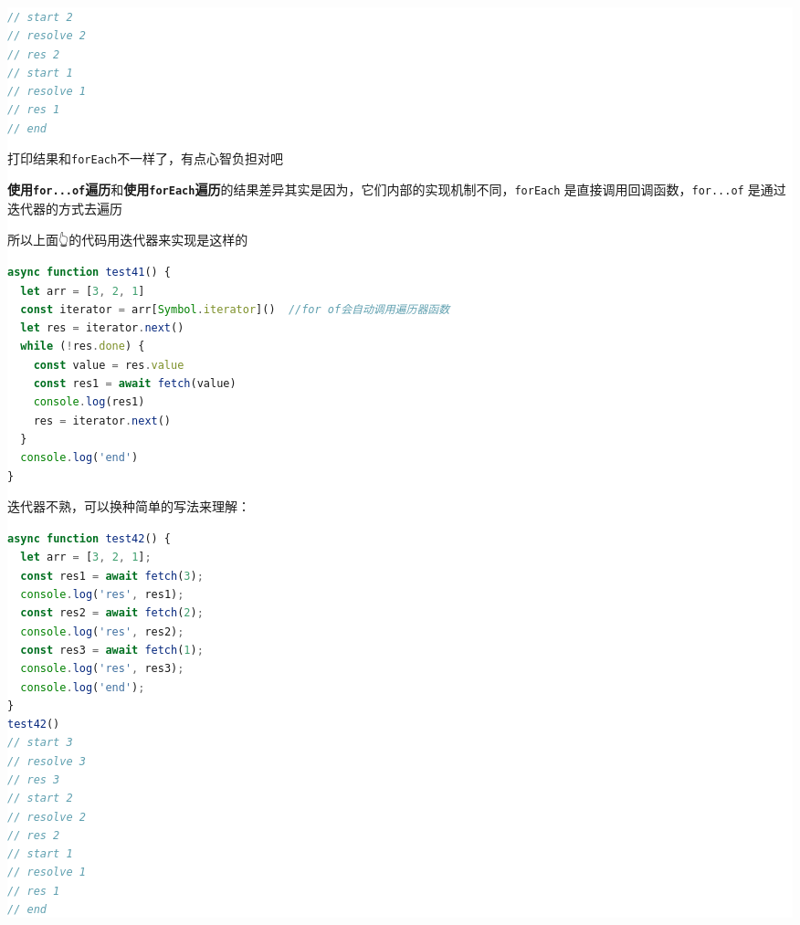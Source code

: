 ```js
// start 2
// resolve 2
// res 2
// start 1
// resolve 1
// res 1
// end
```

打印结果和`forEach`不一样了，有点心智负担对吧

**使用`for...of`遍历**和**使用`forEach`遍历**的结果差异其实是因为，它们内部的实现机制不同，`forEach` 是直接调用回调函数，`for...of` 是通过迭代器的方式去遍历

所以上面👆的代码用迭代器来实现是这样的

```js
async function test41() {
  let arr = [3, 2, 1]
  const iterator = arr[Symbol.iterator]()  //for of会自动调用遍历器函数
  let res = iterator.next()
  while (!res.done) {
    const value = res.value
    const res1 = await fetch(value)
    console.log(res1)
    res = iterator.next()
  }
  console.log('end')
}
```

迭代器不熟，可以换种简单的写法来理解：

```js
async function test42() {
  let arr = [3, 2, 1];
  const res1 = await fetch(3);
  console.log('res', res1);
  const res2 = await fetch(2);
  console.log('res', res2);
  const res3 = await fetch(1);
  console.log('res', res3);
  console.log('end');
}
test42()
// start 3
// resolve 3
// res 3
// start 2
// resolve 2
// res 2
// start 1
// resolve 1
// res 1
// end
```
